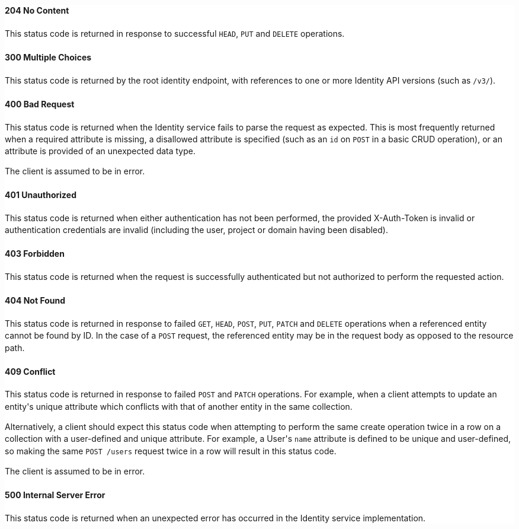 #### 204 No Content

This status code is returned in response to successful `HEAD`, `PUT` and
`DELETE` operations.

#### 300 Multiple Choices

This status code is returned by the root identity endpoint, with references to
one or more Identity API versions (such as ``/v3/``).

#### 400 Bad Request

This status code is returned when the Identity service fails to parse the
request as expected. This is most frequently returned when a required attribute
is missing, a disallowed attribute is specified (such as an `id` on `POST` in a
basic CRUD operation), or an attribute is provided of an unexpected data type.

The client is assumed to be in error.

#### 401 Unauthorized

This status code is returned when either authentication has not been performed,
the provided X-Auth-Token is invalid or authentication credentials are invalid
(including the user, project or domain having been disabled).

#### 403 Forbidden

This status code is returned when the request is successfully authenticated but
not authorized to perform the requested action.

#### 404 Not Found

This status code is returned in response to failed `GET`, `HEAD`, `POST`,
`PUT`, `PATCH` and `DELETE` operations when a referenced entity cannot be found
by ID. In the case of a `POST` request, the referenced entity may be in the
request body as opposed to the resource path.

#### 409 Conflict

This status code is returned in response to failed `POST` and `PATCH`
operations. For example, when a client attempts to update an entity's unique
attribute which conflicts with that of another entity in the same collection.

Alternatively, a client should expect this status code when attempting to
perform the same create operation twice in a row on a collection with a
user-defined and unique attribute. For example, a User's `name` attribute is
defined to be unique and user-defined, so making the same ``POST /users``
request twice in a row will result in this status code.

The client is assumed to be in error.

#### 500 Internal Server Error

This status code is returned when an unexpected error has occurred in the
Identity service implementation.
